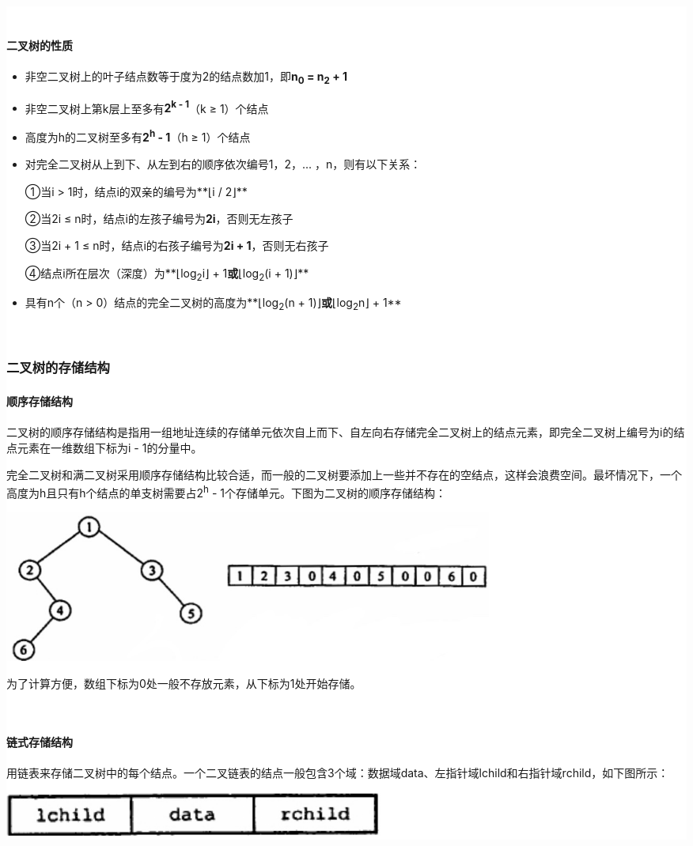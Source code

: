 <br/>

#### 二叉树的性质

- 非空二叉树上的叶子结点数等于度为2的结点数加1，即**n<sub>0</sub> = n<sub>2</sub> + 1**

- 非空二叉树上第k层上至多有**2<sup>k - 1</sup>**（k ≥ 1）个结点

- 高度为h的二叉树至多有**2<sup>h</sup> - 1**（h ≥ 1）个结点

- 对完全二叉树从上到下、从左到右的顺序依次编号1，2，... ，n，则有以下关系：

  ①当i > 1时，结点i的双亲的编号为**⌊i / 2⌋**

  ②当2i ≤ n时，结点i的左孩子编号为**2i**，否则无左孩子

  ③当2i + 1 ≤ n时，结点i的右孩子编号为**2i + 1**，否则无右孩子

  ④结点i所在层次（深度）为**⌊log<sub>2</sub>i⌋ + 1**或**⌊log<sub>2</sub>(i + 1)⌋**

- 具有n个（n > 0）结点的完全二叉树的高度为**⌊log<sub>2</sub>(n + 1)⌋**或**⌊log<sub>2</sub>n⌋ + 1**

<br/>

### 二叉树的存储结构

#### 顺序存储结构

二叉树的顺序存储结构是指用一组地址连续的存储单元依次自上而下、自左向右存储完全二叉树上的结点元素，即完全二叉树上编号为i的结点元素在一维数组下标为i - 1的分量中。

完全二叉树和满二叉树采用顺序存储结构比较合适，而一般的二叉树要添加上一些并不存在的空结点，这样会浪费空间。最坏情况下，一个高度为h且只有h个结点的单支树需要占2<sup>h</sup> - 1个存储单元。下图为二叉树的顺序存储结构：

<img src="pictures/树/04.png" style="zoom: 67%;" />

为了计算方便，数组下标为0处一般不存放元素，从下标为1处开始存储。

<br/>

#### 链式存储结构

用链表来存储二叉树中的每个结点。一个二叉链表的结点一般包含3个域：数据域data、左指针域lchild和右指针域rchild，如下图所示：

<img src="pictures/树/05.png" style="zoom: 67%;" />
